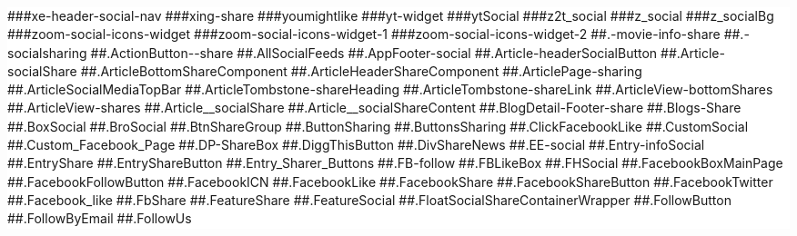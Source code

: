 ###xe-header-social-nav
###xing-share
###youmightlike
###yt-widget
###ytSocial
###z2t_social
###z_social
###z_socialBg
###zoom-social-icons-widget
###zoom-social-icons-widget-1
###zoom-social-icons-widget-2
##.-movie-info-share
##.-socialsharing
##.ActionButton--share
##.AllSocialFeeds
##.AppFooter-social
##.Article-headerSocialButton
##.Article-socialShare
##.ArticleBottomShareComponent
##.ArticleHeaderShareComponent
##.ArticlePage-sharing
##.ArticleSocialMediaTopBar
##.ArticleTombstone-shareHeading
##.ArticleTombstone-shareLink
##.ArticleView-bottomShares
##.ArticleView-shares
##.Article__socialShare
##.Article__socialShareContent
##.BlogDetail-Footer-share
##.Blogs-Share
##.BoxSocial
##.BroSocial
##.BtnShareGroup
##.ButtonSharing
##.ButtonsSharing
##.ClickFacebookLike
##.CustomSocial
##.Custom_Facebook_Page
##.DP-ShareBox
##.DiggThisButton
##.DivShareNews
##.EE-social
##.Entry-infoSocial
##.EntryShare
##.EntryShareButton
##.Entry_Sharer_Buttons
##.FB-follow
##.FBLikeBox
##.FHSocial
##.FacebookBoxMainPage
##.FacebookFollowButton
##.FacebookICN
##.FacebookLike
##.FacebookShare
##.FacebookShareButton
##.FacebookTwitter
##.Facebook_like
##.FbShare
##.FeatureShare
##.FeatureSocial
##.FloatSocialShareContainerWrapper
##.FollowButton
##.FollowByEmail
##.FollowUs